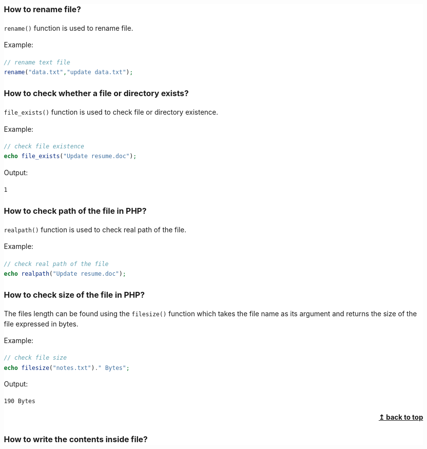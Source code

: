 ### How to rename file?

`rename()` function is used to rename file.

Example:
```php
// rename text file
rename("data.txt","update data.txt");
```


### How to check whether a file or directory exists?

`file_exists()` function is used to check file or directory existence.

Example:
```php
// check file existence
echo file_exists("Update resume.doc");
```

Output: 
```
1
```

### How to check path of the file in PHP?

`realpath()` function is used to check real path of the file.

Example:
```php
// check real path of the file
echo realpath("Update resume.doc");
```

### How to check size of the file in PHP?

The files length can be found using the `filesize()` function which takes the file name as its argument and returns the size of the file expressed in bytes.

Example:
```php	
// check file size
echo filesize("notes.txt")." Bytes";
```

Output:
```
190 Bytes
```
<div align="right">
    <b><a href="#">↥ back to top</a></b>
</div>

### How to write the contents inside file?
